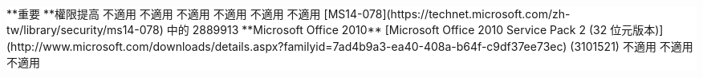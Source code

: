 </td>
<td style="border:1px solid black;">
**重要  
**權限提高

</td>
<td style="border:1px solid black;">
不適用

</td>
<td style="border:1px solid black;">
不適用

</td>
<td style="border:1px solid black;">
不適用

</td>
<td style="border:1px solid black;">
不適用

</td>
<td style="border:1px solid black;">
不適用

</td>
<td style="border:1px solid black;">
不適用

</td>
<td style="border:1px solid black;">
[MS14-078](https://technet.microsoft.com/zh-tw/library/security/ms14-078) 中的 2889913

</td>
</tr>
<tr>
<td style="border:1px solid black;" colspan="9">
**Microsoft Office 2010**

</td>
</tr>
<tr>
<td style="border:1px solid black;">
[Microsoft Office 2010 Service Pack 2 (32 位元版本)](http://www.microsoft.com/downloads/details.aspx?familyid=7ad4b9a3-ea40-408a-b64f-c9df37ee73ec)  
(3101521)

</td>
<td style="border:1px solid black;">
不適用

</td>
<td style="border:1px solid black;">
不適用

</td>
<td style="border:1px solid black;">
不適用
